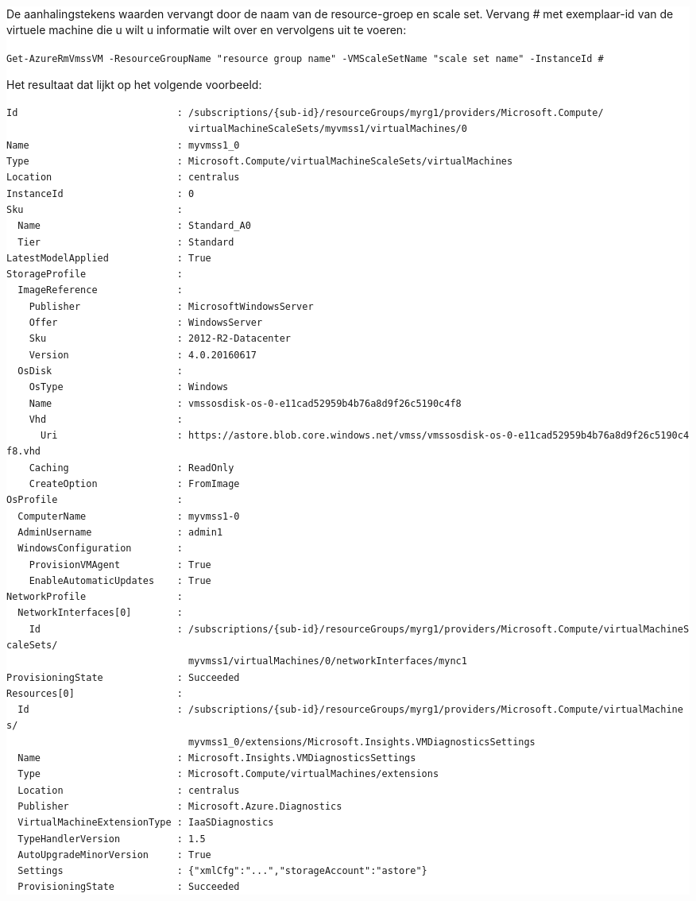 De aanhalingstekens waarden vervangt door de naam van de resource-groep en scale set. Vervang  *#*  met exemplaar-id van de virtuele machine die u wilt u informatie wilt over en vervolgens uit te voeren:

    Get-AzureRmVmssVM -ResourceGroupName "resource group name" -VMScaleSetName "scale set name" -InstanceId #

Het resultaat dat lijkt op het volgende voorbeeld:

    Id                            : /subscriptions/{sub-id}/resourceGroups/myrg1/providers/Microsoft.Compute/
                                    virtualMachineScaleSets/myvmss1/virtualMachines/0
    Name                          : myvmss1_0
    Type                          : Microsoft.Compute/virtualMachineScaleSets/virtualMachines
    Location                      : centralus
    InstanceId                    : 0
    Sku                           :
      Name                        : Standard_A0
      Tier                        : Standard
    LatestModelApplied            : True
    StorageProfile                :
      ImageReference              :
        Publisher                 : MicrosoftWindowsServer
        Offer                     : WindowsServer
        Sku                       : 2012-R2-Datacenter
        Version                   : 4.0.20160617
      OsDisk                      :
        OsType                    : Windows
        Name                      : vmssosdisk-os-0-e11cad52959b4b76a8d9f26c5190c4f8
        Vhd                       :
          Uri                     : https://astore.blob.core.windows.net/vmss/vmssosdisk-os-0-e11cad52959b4b76a8d9f26c5190c4f8.vhd
        Caching                   : ReadOnly
        CreateOption              : FromImage
    OsProfile                     :
      ComputerName                : myvmss1-0
      AdminUsername               : admin1
      WindowsConfiguration        :
        ProvisionVMAgent          : True
        EnableAutomaticUpdates    : True
    NetworkProfile                :
      NetworkInterfaces[0]        :
        Id                        : /subscriptions/{sub-id}/resourceGroups/myrg1/providers/Microsoft.Compute/virtualMachineScaleSets/
                                    myvmss1/virtualMachines/0/networkInterfaces/mync1
    ProvisioningState             : Succeeded
    Resources[0]                  :
      Id                          : /subscriptions/{sub-id}/resourceGroups/myrg1/providers/Microsoft.Compute/virtualMachines/
                                    myvmss1_0/extensions/Microsoft.Insights.VMDiagnosticsSettings
      Name                        : Microsoft.Insights.VMDiagnosticsSettings
      Type                        : Microsoft.Compute/virtualMachines/extensions
      Location                    : centralus
      Publisher                   : Microsoft.Azure.Diagnostics
      VirtualMachineExtensionType : IaaSDiagnostics
      TypeHandlerVersion          : 1.5
      AutoUpgradeMinorVersion     : True
      Settings                    : {"xmlCfg":"...","storageAccount":"astore"}
      ProvisioningState           : Succeeded
